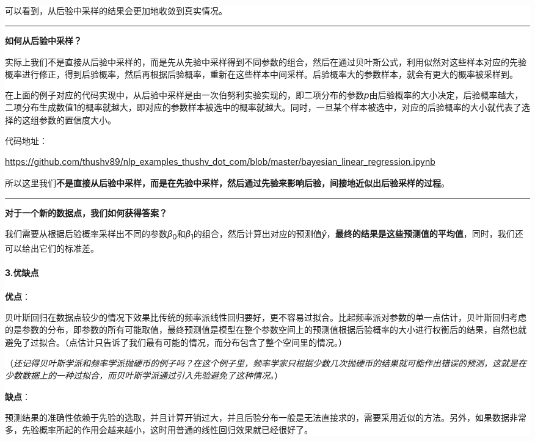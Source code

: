 可以看到，从后验中采样的结果会更加地收敛到真实情况。

------

**如何从后验中采样？**

实际上我们不是直接从后验中采样的，而是先从先验中采样得到不同参数的组合，然后在通过贝叶斯公式，利用似然对这些样本对应的先验概率进行修正，得到后验概率，然后再根据后验概率，重新在这些样本中间采样。后验概率大的参数样本，就会有更大的概率被采样到。

在上面的例子对应的代码实现中，从后验中采样是由一次伯努利实验实现的，即二项分布的参数$p$由后验概率的大小决定，后验概率越大，二项分布生成数值1的概率就越大，即对应的参数样本被选中的概率就越大。同时，一旦某个样本被选中，对应的后验概率的大小就代表了选择的这组参数的置信度大小。

代码地址：

https://github.com/thushv89/nlp_examples_thushv_dot_com/blob/master/bayesian_linear_regression.ipynb

所以这里我们**不是直接从后验中采样，而是在先验中采样，然后通过先验来影响后验，间接地近似出后验采样的过程**。

------

**对于一个新的数据点，我们如何获得答案？**

我们需要从根据后验概率采样出不同的参数$\beta_0$和$\beta_1$的组合，然后计算出对应的预测值$\hat y$，**最终的结果是这些预测值的平均值**，同时，我们还可以给出它们的标准差。



#### 3.优缺点

**优点**：

贝叶斯回归在数据点较少的情况下效果比传统的频率派线性回归要好，更不容易过拟合。比起频率派对参数的单一点估计，贝叶斯回归考虑的是参数的分布，即参数的所有可能取值，最终预测值是模型在整个参数空间上的预测值根据后验概率的大小进行权衡后的结果，自然也就避免了过拟合。（点估计只告诉了我们最有可能的情况，而分布包含了整个空间里的情况。）

（*还记得贝叶斯学派和频率学派抛硬币的例子吗？在这个例子里，频率学家只根据少数几次抛硬币的结果就可能作出错误的预测，这就是在少数数据上的一种过拟合，而贝叶斯学派通过引入先验避免了这种情况。*）

**缺点**：

预测结果的准确性依赖于先验的选取，并且计算开销过大，并且后验分布一般是无法直接求的，需要采用近似的方法。另外，如果数据非常多，先验概率所起的作用会越来越小，这时用普通的线性回归效果就已经很好了。

